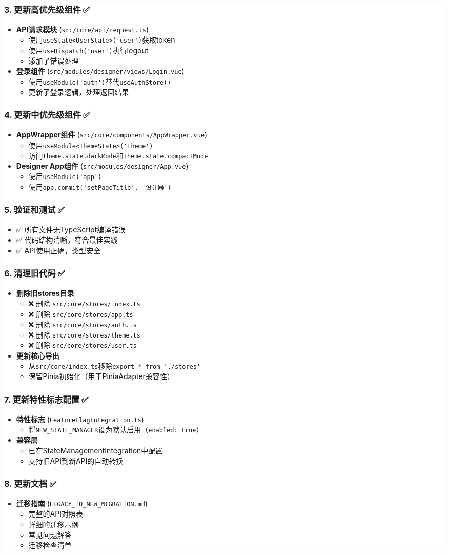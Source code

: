 ### 3. 更新高优先级组件 ✅

- **API请求模块** (`src/core/api/request.ts`)
  - 使用`useState<UserState>('user')`获取token
  - 使用`useDispatch('user')`执行logout
  - 添加了错误处理
- **登录组件** (`src/modules/designer/views/Login.vue`)
  - 使用`useModule('auth')`替代`useAuthStore()`
  - 更新了登录逻辑，处理返回结果

### 4. 更新中优先级组件 ✅

- **AppWrapper组件** (`src/core/components/AppWrapper.vue`)
  - 使用`useModule<ThemeState>('theme')`
  - 访问`theme.state.darkMode`和`theme.state.compactMode`
- **Designer App组件** (`src/modules/designer/App.vue`)
  - 使用`useModule('app')`
  - 使用`app.commit('setPageTitle', '设计器')`

### 5. 验证和测试 ✅

- ✅ 所有文件无TypeScript编译错误
- ✅ 代码结构清晰，符合最佳实践
- ✅ API使用正确，类型安全

### 6. 清理旧代码 ✅

- **删除旧stores目录**
  - ❌ 删除 `src/core/stores/index.ts`
  - ❌ 删除 `src/core/stores/app.ts`
  - ❌ 删除 `src/core/stores/auth.ts`
  - ❌ 删除 `src/core/stores/theme.ts`
  - ❌ 删除 `src/core/stores/user.ts`
- **更新核心导出**
  - 从`src/core/index.ts`移除`export * from './stores'`
  - 保留Pinia初始化（用于PiniaAdapter兼容性）

### 7. 更新特性标志配置 ✅

- **特性标志** (`FeatureFlagIntegration.ts`)
  - 将`NEW_STATE_MANAGER`设为默认启用（`enabled: true`）
- **兼容层**
  - 已在StateManagementIntegration中配置
  - 支持旧API到新API的自动转换

### 8. 更新文档 ✅

- **迁移指南** (`LEGACY_TO_NEW_MIGRATION.md`)
  - 完整的API对照表
  - 详细的迁移示例
  - 常见问题解答
  - 迁移检查清单
